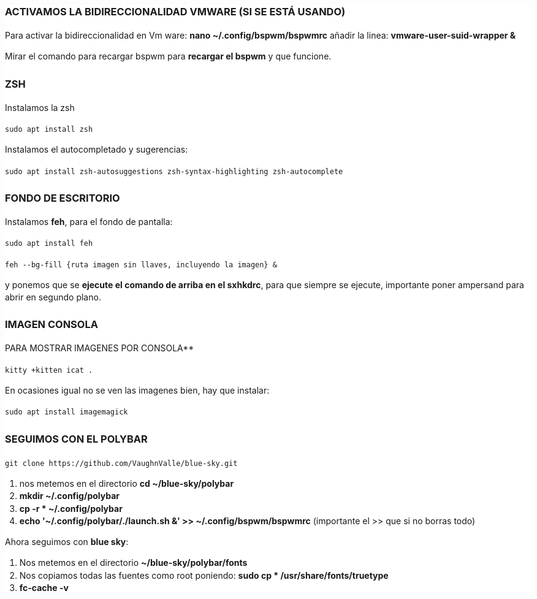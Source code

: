 

### ACTIVAMOS LA BIDIRECCIONALIDAD VMWARE (SI SE ESTÁ USANDO)
Para activar la bidireccionalidad en Vm ware:
**nano ~/.config/bspwm/bspwmrc**
añadir la linea:
**vmware-user-suid-wrapper &**

Mirar el comando para recargar bspwm para **recargar el bspwm** y que funcione.

### ZSH
Instalamos la zsh
```
sudo apt install zsh
```
Instalamos el autocompletado y sugerencias:
```
sudo apt install zsh-autosuggestions zsh-syntax-highlighting zsh-autocomplete
```
### FONDO DE ESCRITORIO
Instalamos **feh**, para el fondo de pantalla:
```
sudo apt install feh
```

```
feh --bg-fill {ruta imagen sin llaves, incluyendo la imagen} &
```

y ponemos que se **ejecute el comando de arriba en el sxhkdrc**, para que siempre se ejecute, importante poner ampersand para abrir en segundo plano.
### IMAGEN CONSOLA
PARA MOSTRAR IMAGENES POR CONSOLA**
```
kitty +kitten icat .
```
En ocasiones igual no se ven las imagenes bien, hay que instalar:
```
sudo apt install imagemagick
```

### SEGUIMOS CON EL POLYBAR
```
git clone https://github.com/VaughnValle/blue-sky.git
```

1. nos  metemos en el directorio **cd ~/blue-sky/polybar** 
2. **mkdir ~/.config/polybar**
3. **cp -r * ~/.config/polybar**
4. **echo '~/.config/polybar/./launch.sh &' >> ~/.config/bspwm/bspwmrc** (importante el >> que si no borras todo)

Ahora seguimos con **blue sky**:
1. Nos metemos en el directorio **~/blue-sky/polybar/fonts**
2. Nos copiamos todas las fuentes como root poniendo: **sudo cp \* /usr/share/fonts/truetype**
3. **fc-cache -v**
